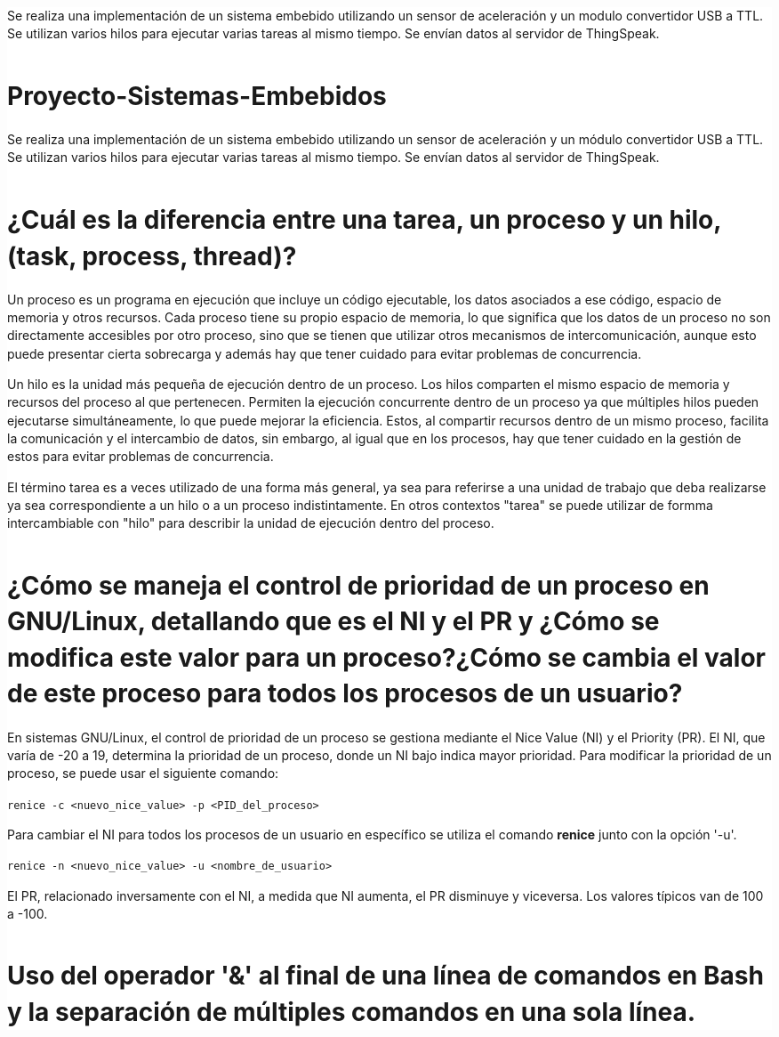 Se realiza una implementación de un sistema embebido utilizando un sensor de aceleración y un modulo convertidor USB a TTL. Se utilizan varios hilos para ejecutar varias tareas al mismo tiempo. Se envían datos al servidor de ThingSpeak.

# Proyecto-Sistemas-Embebidos

Se realiza una implementación de un sistema embebido utilizando un sensor de aceleración y un módulo convertidor USB a TTL. Se utilizan varios hilos para ejecutar varias tareas al mismo tiempo. Se envían datos al servidor de ThingSpeak.

# ¿Cuál es la diferencia entre una tarea, un proceso y un hilo, (task, process, thread)?

Un proceso es un programa en ejecución que incluye un código ejecutable, los datos asociados a ese código, espacio de memoria y otros recursos. Cada proceso tiene su propio espacio de memoria, lo que significa que los datos de un proceso no son directamente accesibles por otro proceso, sino que se tienen que utilizar otros mecanismos de intercomunicación, aunque esto puede presentar cierta sobrecarga y además hay que tener cuidado para evitar problemas de concurrencia.

Un hilo es la unidad más pequeña de ejecución dentro de un proceso. Los hilos comparten el mismo espacio de memoria y recursos del proceso al que pertenecen. Permiten la ejecución concurrente dentro de un proceso ya que múltiples hilos pueden ejecutarse simultáneamente, lo que puede mejorar la eficiencia. Estos, al compartir recursos dentro de un mismo proceso, facilita la comunicación y el intercambio de datos, sin embargo, al igual que en los procesos, hay que tener cuidado en la gestión de estos para evitar problemas de concurrencia.

El término tarea es a veces utilizado de una forma más general, ya sea para referirse a una unidad de trabajo que deba realizarse ya sea correspondiente a un hilo o a un proceso indistintamente. En otros contextos "tarea" se puede utilizar de formma intercambiable con "hilo" para describir la unidad de ejecución dentro del proceso.

# ¿Cómo se maneja el control de prioridad de un proceso en GNU/Linux, detallando que es el NI y el PR y ¿Cómo se modifica este valor para un proceso?¿Cómo se cambia el valor de este proceso para todos los procesos de un usuario?

En sistemas GNU/Linux, el control de prioridad de un proceso se gestiona mediante el Nice Value (NI) y el Priority (PR). El NI, que varía de -20 a 19, determina la prioridad de un proceso, donde un NI bajo indica mayor prioridad. Para modificar la prioridad de un proceso, se puede usar el siguiente comando: 

    renice -c <nuevo_nice_value> -p <PID_del_proceso>
    
Para cambiar el NI para todos los procesos de un usuario en específico se utiliza el comando **renice** junto con la opción '-u'.

    renice -n <nuevo_nice_value> -u <nombre_de_usuario>

El PR, relacionado inversamente con el NI, a medida que NI aumenta, el PR disminuye y viceversa. Los valores típicos van de 100 a -100.

# Uso del operador '&' al final de una línea de comandos en Bash y la separación de múltiples comandos en una sola línea.
